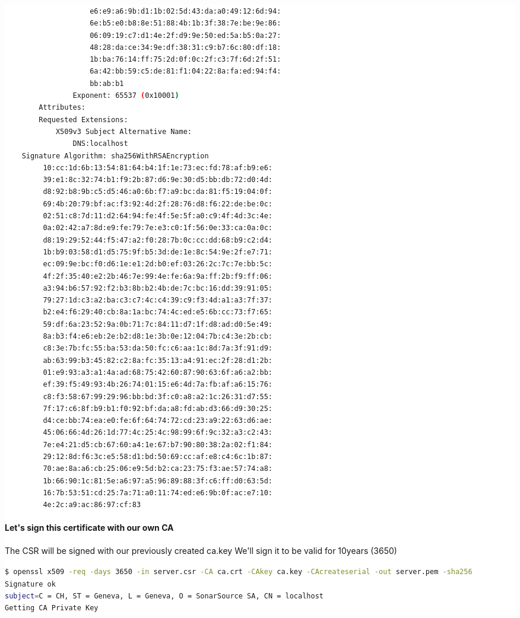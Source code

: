 ```bash
                    e6:e9:a6:9b:d1:1b:02:5d:43:da:a0:49:12:6d:94:
                    6e:b5:e0:b8:8e:51:88:4b:1b:3f:38:7e:be:9e:86:
                    06:09:19:c7:d1:4e:2f:d9:9e:50:ed:5a:b5:0a:27:
                    48:28:da:ce:34:9e:df:38:31:c9:b7:6c:80:df:18:
                    1b:ba:76:14:ff:75:2d:0f:0c:2f:c3:7f:6d:2f:51:
                    6a:42:bb:59:c5:de:81:f1:04:22:8a:fa:ed:94:f4:
                    bb:ab:b1
                Exponent: 65537 (0x10001)
        Attributes:
        Requested Extensions:
            X509v3 Subject Alternative Name: 
                DNS:localhost
    Signature Algorithm: sha256WithRSAEncryption
         10:cc:1d:6b:13:54:81:64:b4:1f:1e:73:ec:fd:78:af:b9:e6:
         39:e1:8c:32:74:b1:f9:2b:87:d6:9e:30:d5:bb:db:72:d0:4d:
         d8:92:b8:9b:c5:d5:46:a0:6b:f7:a9:bc:da:81:f5:19:04:0f:
         69:4b:20:79:bf:ac:f3:92:4d:2f:28:76:d8:f6:22:de:be:0c:
         02:51:c8:7d:11:d2:64:94:fe:4f:5e:5f:a0:c9:4f:4d:3c:4e:
         0a:02:42:a7:8d:e9:fe:79:7e:e3:c0:1f:56:0e:33:ca:0a:0c:
         d8:19:29:52:44:f5:47:a2:f0:28:7b:0c:cc:dd:68:b9:c2:d4:
         1b:b9:03:58:d1:d5:75:9f:b5:3d:de:1e:8c:54:9e:2f:e7:71:
         ec:09:9e:bc:f0:d6:1e:e1:2d:b0:ef:03:26:2c:7c:7e:bb:5c:
         4f:2f:35:40:e2:2b:46:7e:99:4e:fe:6a:9a:ff:2b:f9:ff:06:
         a3:94:b6:57:92:f2:b3:8b:b2:4b:de:7c:bc:16:dd:39:91:05:
         79:27:1d:c3:a2:ba:c3:c7:4c:c4:39:c9:f3:4d:a1:a3:7f:37:
         b2:e4:f6:29:40:cb:8a:1a:bc:74:4c:ed:e5:6b:cc:73:f7:65:
         59:df:6a:23:52:9a:0b:71:7c:84:11:d7:1f:d8:ad:d0:5e:49:
         8a:b3:f4:e6:eb:2e:b2:d8:1e:3b:0e:12:04:7b:c4:3e:2b:cb:
         c8:3e:7b:fc:55:ba:53:da:50:fc:c6:aa:1c:8d:7a:3f:91:d9:
         ab:63:99:b3:45:82:c2:8a:fc:35:13:a4:91:ec:2f:28:d1:2b:
         01:e9:93:a3:a1:4a:ad:68:75:42:60:87:90:63:6f:a6:a2:bb:
         ef:39:f5:49:93:4b:26:74:01:15:e6:4d:7a:fb:af:a6:15:76:
         c8:f3:58:67:99:29:96:bb:bd:3f:c0:a8:a2:1c:26:31:d7:55:
         7f:17:c6:8f:b9:b1:f0:92:bf:da:a8:fd:ab:d3:66:d9:30:25:
         d4:ce:bb:74:ea:e0:fe:6f:64:74:72:cd:23:a9:22:63:d6:ae:
         45:06:66:4d:26:1d:77:4c:25:4c:98:99:6f:9c:32:a3:c2:43:
         7e:e4:21:d5:cb:67:60:a4:1e:67:b7:90:80:38:2a:02:f1:84:
         29:12:8d:f6:3c:e5:58:d1:bd:50:69:cc:af:e8:c4:6c:1b:87:
         70:ae:8a:a6:cb:25:06:e9:5d:b2:ca:23:75:f3:ae:57:74:a8:
         1b:66:90:1c:81:5e:a6:97:a5:96:89:88:3f:c6:ff:d0:63:5d:
         16:7b:53:51:cd:25:7a:71:a0:11:74:ed:e6:9b:0f:ac:e7:10:
         4e:2c:a9:ac:86:97:cf:83
```

#### Let's sign this certificate with our own CA

The CSR will be signed with our previously created ca.key
We'll sign it to be valid for 10years (3650)

```bash
$ openssl x509 -req -days 3650 -in server.csr -CA ca.crt -CAkey ca.key -CAcreateserial -out server.pem -sha256
Signature ok
subject=C = CH, ST = Geneva, L = Geneva, O = SonarSource SA, CN = localhost
Getting CA Private Key
```
